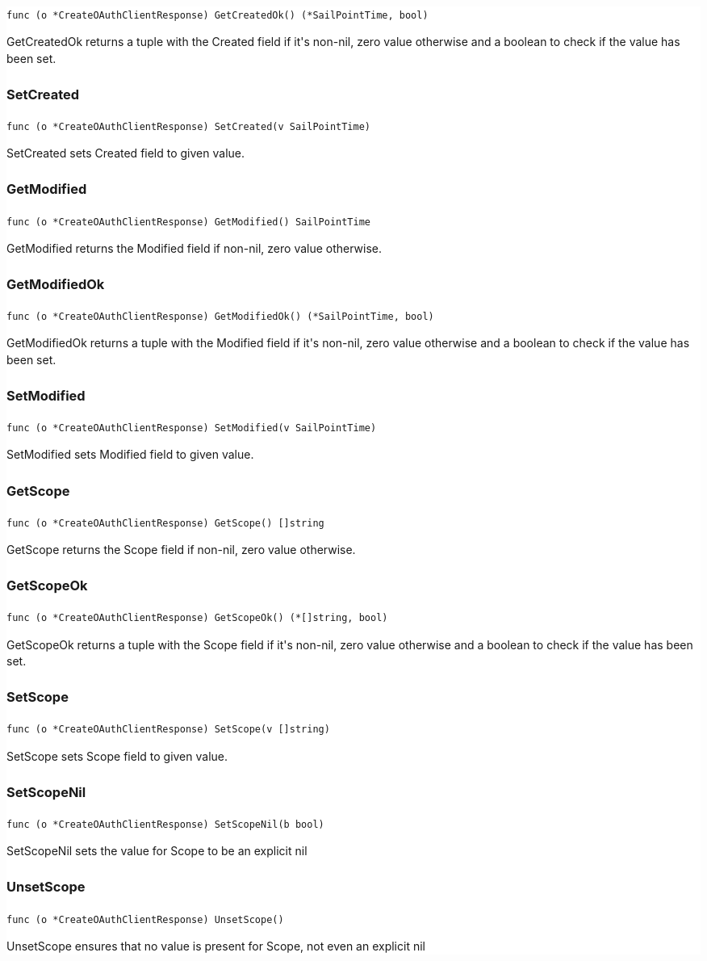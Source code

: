 `func (o *CreateOAuthClientResponse) GetCreatedOk() (*SailPointTime, bool)`

GetCreatedOk returns a tuple with the Created field if it's non-nil, zero value otherwise and a boolean to check if the value has been set.

### SetCreated

`func (o *CreateOAuthClientResponse) SetCreated(v SailPointTime)`

SetCreated sets Created field to given value.

### GetModified

`func (o *CreateOAuthClientResponse) GetModified() SailPointTime`

GetModified returns the Modified field if non-nil, zero value otherwise.

### GetModifiedOk

`func (o *CreateOAuthClientResponse) GetModifiedOk() (*SailPointTime, bool)`

GetModifiedOk returns a tuple with the Modified field if it's non-nil, zero value otherwise and a boolean to check if the value has been set.

### SetModified

`func (o *CreateOAuthClientResponse) SetModified(v SailPointTime)`

SetModified sets Modified field to given value.

### GetScope

`func (o *CreateOAuthClientResponse) GetScope() []string`

GetScope returns the Scope field if non-nil, zero value otherwise.

### GetScopeOk

`func (o *CreateOAuthClientResponse) GetScopeOk() (*[]string, bool)`

GetScopeOk returns a tuple with the Scope field if it's non-nil, zero value otherwise and a boolean to check if the value has been set.

### SetScope

`func (o *CreateOAuthClientResponse) SetScope(v []string)`

SetScope sets Scope field to given value.

### SetScopeNil

`func (o *CreateOAuthClientResponse) SetScopeNil(b bool)`

SetScopeNil sets the value for Scope to be an explicit nil

### UnsetScope

`func (o *CreateOAuthClientResponse) UnsetScope()`

UnsetScope ensures that no value is present for Scope, not even an explicit nil
